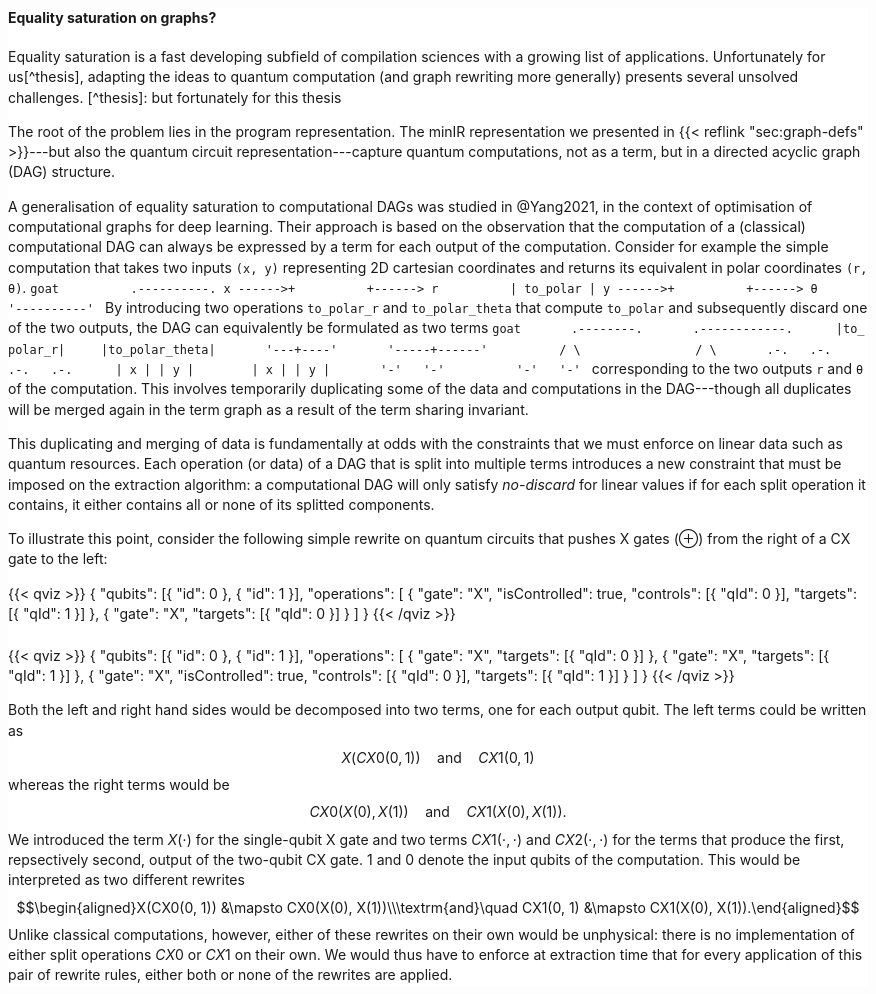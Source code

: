 #### Equality saturation on graphs?

Equality saturation is a fast developing subfield of compilation sciences with a growing list of applications. Unfortunately for us[^thesis], adapting the ideas to quantum computation (and graph rewriting more generally) presents several unsolved challenges. [^thesis]: but fortunately for this thesis

The root of the problem lies in the program representation. The minIR representation we presented in {{< reflink "sec:graph-defs" >}}---but also the quantum circuit representation---capture quantum computations, not as a term, but in a directed acyclic graph (DAG) structure.

A generalisation of equality saturation to computational DAGs was studied in @Yang2021, in the context of optimisation of computational graphs for deep learning. Their approach is based on the observation that the computation of a (classical) computational DAG can always be expressed by a term for each output of the computation. Consider for example the simple computation that takes two inputs `(x, y)` representing 2D cartesian coordinates and returns its equivalent in polar coordinates `(r, θ)`. ```goat          .----------. x ------>+          +------> r          | to_polar | y ------>+          +------> θ          '----------' ``` By introducing two operations `to_polar_r` and `to_polar_theta` that compute `to_polar` and subsequently discard one of the two outputs, the DAG can equivalently be formulated as two terms ```goat       .--------.       .------------.      |to_polar_r|     |to_polar_theta|       '---+----'       '-----+------'          / \                / \       .-.   .-.          .-.   .-.      | x | | y |        | x | | y |       '-'   '-'          '-'   '-' ``` corresponding to the two outputs `r` and `θ` of the computation. This involves temporarily duplicating some of the data and computations in the DAG---though all duplicates will be merged again in the term graph as a result of the term sharing invariant.

This duplicating and merging of data is fundamentally at odds with the constraints that we must enforce on linear data such as quantum resources. Each operation (or data) of a DAG that is split into multiple terms introduces a new constraint that must be imposed on the extraction algorithm: a computational DAG will only satisfy _no-discard_ for linear values if for each split operation it contains, it either contains all or none of its splitted components.

To illustrate this point, consider the following simple rewrite on quantum circuits that pushes X gates ($\oplus$) from the right of a CX gate to the left: <div class="book-columns flex" style="align-items: center;">   <div class="flex-even markdown-inner"> {{< qviz >}} {     "qubits": [{ "id": 0 }, { "id": 1 }],     "operations": [          {             "gate": "X",             "isControlled": true,             "controls": [{ "qId": 0 }],             "targets": [{ "qId": 1 }]          },          {             "gate": "X",             "targets": [{ "qId": 0 }]          }     ] } {{< /qviz >}}   </div>   <div style="min-width: 16px; margin: 0 -40px;">     <svg width="16" height="16" viewBox="0 0 8 8" fill="none" xmlns="http://www.w3.org/2000/svg">       <path d="M4 2L6 4L4 6" stroke="#666" stroke-width="1" stroke-linecap="round" stroke-linejoin="round"/>     </svg>   </div>   <div class="flex-even markdown-inner"> {{< qviz >}} {     "qubits": [{ "id": 0 }, { "id": 1 }],     "operations": [          {             "gate": "X",             "targets": [{ "qId": 0 }]          },          {             "gate": "X",             "targets": [{ "qId": 1 }]          },          {             "gate": "X",             "isControlled": true,             "controls": [{ "qId": 0 }],             "targets": [{ "qId": 1 }]          }     ] } {{< /qviz >}}   </div> </div>

Both the left and right hand sides would be decomposed into two terms, one for each output qubit. The left terms could be written as $$X(CX0(0, 1)) \quad\textrm{and}\quad CX1(0, 1)$$ whereas the right terms would be $$CX0(X(0), X(1)) \quad\textrm{and}\quad CX1(X(0), X(1)).$$ We introduced the term $X(\cdot)$ for the single-qubit X gate and two terms $CX1(\cdot, \cdot)$ and $CX2(\cdot, \cdot)$ for the terms that produce the first, repsectively second, output of the two-qubit CX gate. $1$ and $0$ denote the input qubits of the computation. This would be interpreted as two different rewrites $$\begin{aligned}X(CX0(0, 1)) &\mapsto CX0(X(0), X(1))\\\textrm{and}\quad CX1(0, 1) &\mapsto CX1(X(0), X(1)).\end{aligned}$$ Unlike classical computations, however, either of these rewrites on their own would be unphysical: there is no implementation of either split operations $CX0$ or $CX1$ on their own. We would thus have to enforce at extraction time that for every application of this pair of rewrite rules, either both or none of the rewrites are applied.
